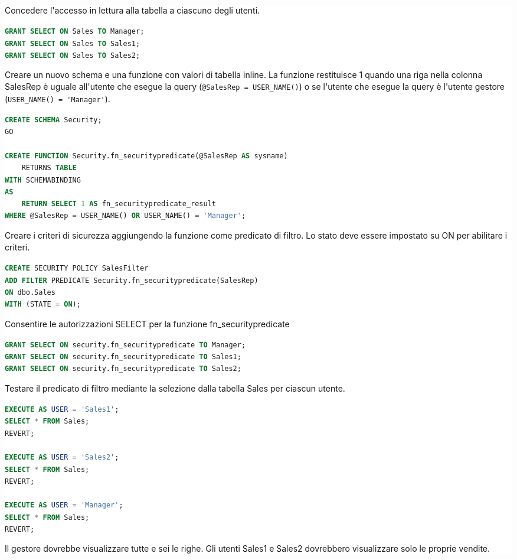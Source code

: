 Concedere l'accesso in lettura alla tabella a ciascuno degli utenti.  

```sql
GRANT SELECT ON Sales TO Manager;  
GRANT SELECT ON Sales TO Sales1;  
GRANT SELECT ON Sales TO Sales2;  
```

Creare un nuovo schema e una funzione con valori di tabella inline. La funzione restituisce 1 quando una riga nella colonna SalesRep è uguale all'utente che esegue la query (`@SalesRep = USER_NAME()`) o se l'utente che esegue la query è l'utente gestore (`USER_NAME() = 'Manager'`).

```sql
CREATE SCHEMA Security;  
GO  
  
CREATE FUNCTION Security.fn_securitypredicate(@SalesRep AS sysname)  
    RETURNS TABLE  
WITH SCHEMABINDING  
AS  
    RETURN SELECT 1 AS fn_securitypredicate_result
WHERE @SalesRep = USER_NAME() OR USER_NAME() = 'Manager';  
```

Creare i criteri di sicurezza aggiungendo la funzione come predicato di filtro. Lo stato deve essere impostato su ON per abilitare i criteri.

```sql
CREATE SECURITY POLICY SalesFilter  
ADD FILTER PREDICATE Security.fn_securitypredicate(SalesRep)
ON dbo.Sales  
WITH (STATE = ON);  
```

Consentire le autorizzazioni SELECT per la funzione fn_securitypredicate 
```sql
GRANT SELECT ON security.fn_securitypredicate TO Manager;  
GRANT SELECT ON security.fn_securitypredicate TO Sales1;  
GRANT SELECT ON security.fn_securitypredicate TO Sales2;  
```


Testare il predicato di filtro mediante la selezione dalla tabella Sales per ciascun utente.

```sql
EXECUTE AS USER = 'Sales1';  
SELECT * FROM Sales;
REVERT;  
  
EXECUTE AS USER = 'Sales2';  
SELECT * FROM Sales;
REVERT;  
  
EXECUTE AS USER = 'Manager';  
SELECT * FROM Sales;
REVERT;  
```
Il gestore dovrebbe visualizzare tutte e sei le righe. Gli utenti Sales1 e Sales2 dovrebbero visualizzare solo le proprie vendite.
